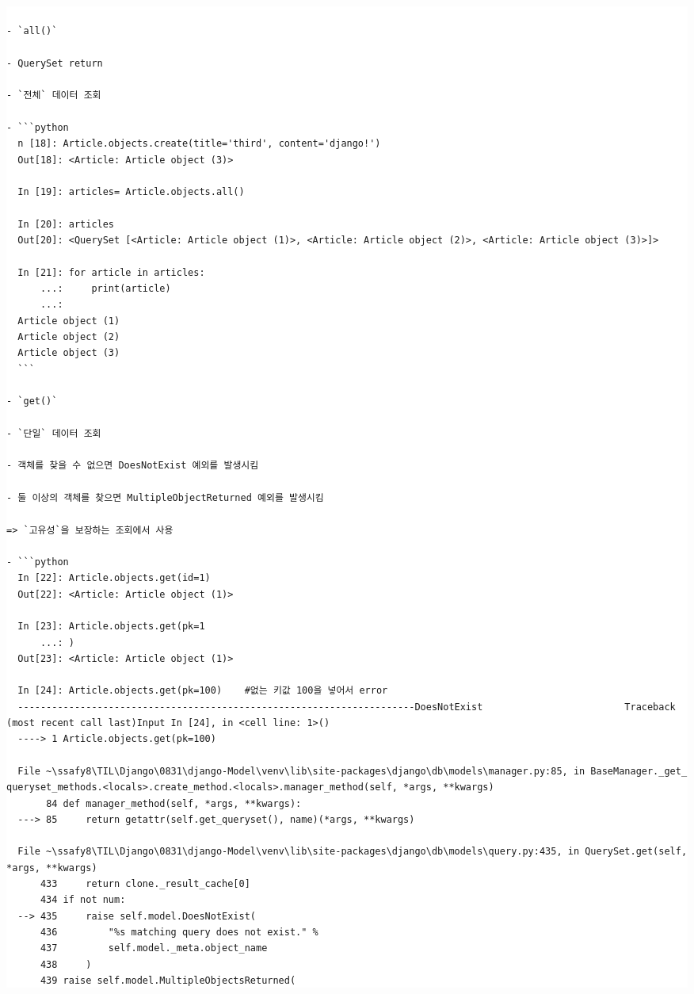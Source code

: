   ```

- `all()`
  
  - QuerySet return
  
  - `전체` 데이터 조회
  
  - ```python
    n [18]: Article.objects.create(title='third', content='django!')     
    Out[18]: <Article: Article object (3)>
    
    In [19]: articles= Article.objects.all()
    
    In [20]: articles
    Out[20]: <QuerySet [<Article: Article object (1)>, <Article: Article object (2)>, <Article: Article object (3)>]>
    
    In [21]: for article in articles:
        ...:     print(article)
        ...: 
    Article object (1)
    Article object (2)
    Article object (3)
    ```

- `get()`
  
  - `단일` 데이터 조회
  
  - 객체를 찾을 수 없으면 DoesNotExist 예외를 발생시킴
  
  - 둘 이상의 객체를 찾으면 MultipleObjectReturned 예외를 발생시킴
  
  => `고유성`을 보장하는 조회에서 사용
  
  - ```python
    In [22]: Article.objects.get(id=1)
    Out[22]: <Article: Article object (1)>
    
    In [23]: Article.objects.get(pk=1
        ...: )
    Out[23]: <Article: Article object (1)>
    
    In [24]: Article.objects.get(pk=100)    #없는 키값 100을 넣어서 error
    ----------------------------------------------------------------------DoesNotExist                         Traceback (most recent call last)Input In [24], in <cell line: 1>()
    ----> 1 Article.objects.get(pk=100)
    
    File ~\ssafy8\TIL\Django\0831\django-Model\venv\lib\site-packages\django\db\models\manager.py:85, in BaseManager._get_queryset_methods.<locals>.create_method.<locals>.manager_method(self, *args, **kwargs)      
         84 def manager_method(self, *args, **kwargs):
    ---> 85     return getattr(self.get_queryset(), name)(*args, **kwargs)
    
    File ~\ssafy8\TIL\Django\0831\django-Model\venv\lib\site-packages\django\db\models\query.py:435, in QuerySet.get(self, *args, **kwargs)     
        433     return clone._result_cache[0]
        434 if not num:
    --> 435     raise self.model.DoesNotExist(
        436         "%s matching query does not exist." %
        437         self.model._meta.object_name
        438     )
        439 raise self.model.MultipleObjectsReturned(
  ```